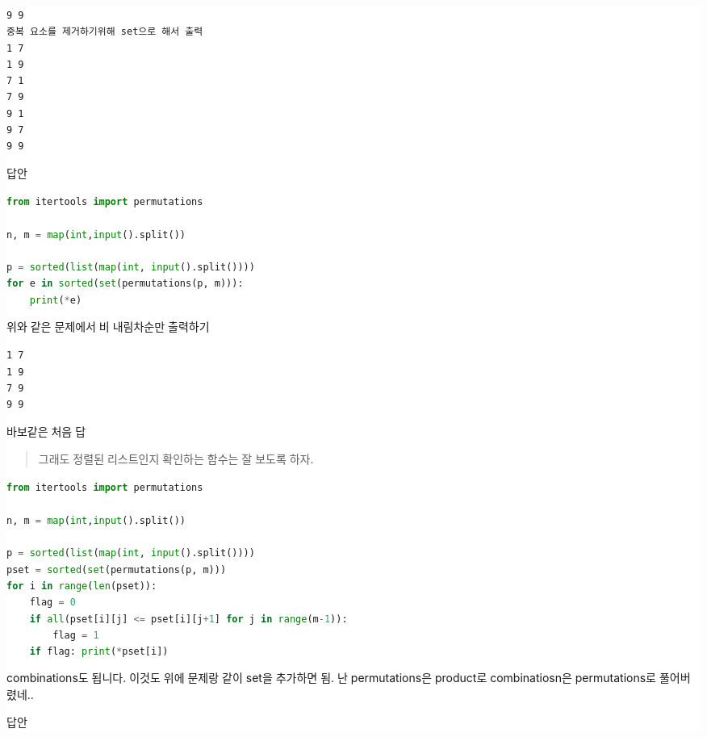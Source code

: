 ```
9 9
중복 요소를 제거하기위해 set으로 해서 출력
1 7
1 9
7 1
7 9
9 1
9 7
9 9
```

답안

```python
from itertools import permutations

n, m = map(int,input().split())

p = sorted(list(map(int, input().split())))
for e in sorted(set(permutations(p, m))): 
    print(*e)
```

위와 같은 문제에서 비 내림차순만 출력하기

```
1 7
1 9
7 9
9 9
```

바보같은 처음 답

> 그래도 정렬된 리스트인지 확인하는 함수는 잘 보도록 하자.

```python
from itertools import permutations

n, m = map(int,input().split())

p = sorted(list(map(int, input().split())))
pset = sorted(set(permutations(p, m)))
for i in range(len(pset)):
    flag = 0 
    if all(pset[i][j] <= pset[i][j+1] for j in range(m-1)):
        flag = 1
    if flag: print(*pset[i])
```

combinations도 됩니다. 
이것도 위에 문제랑 같이 set을 추가하면 됨. 
난 permutations은 product로 combinatiosn은 permutations로 풀어버렸네..

답안
